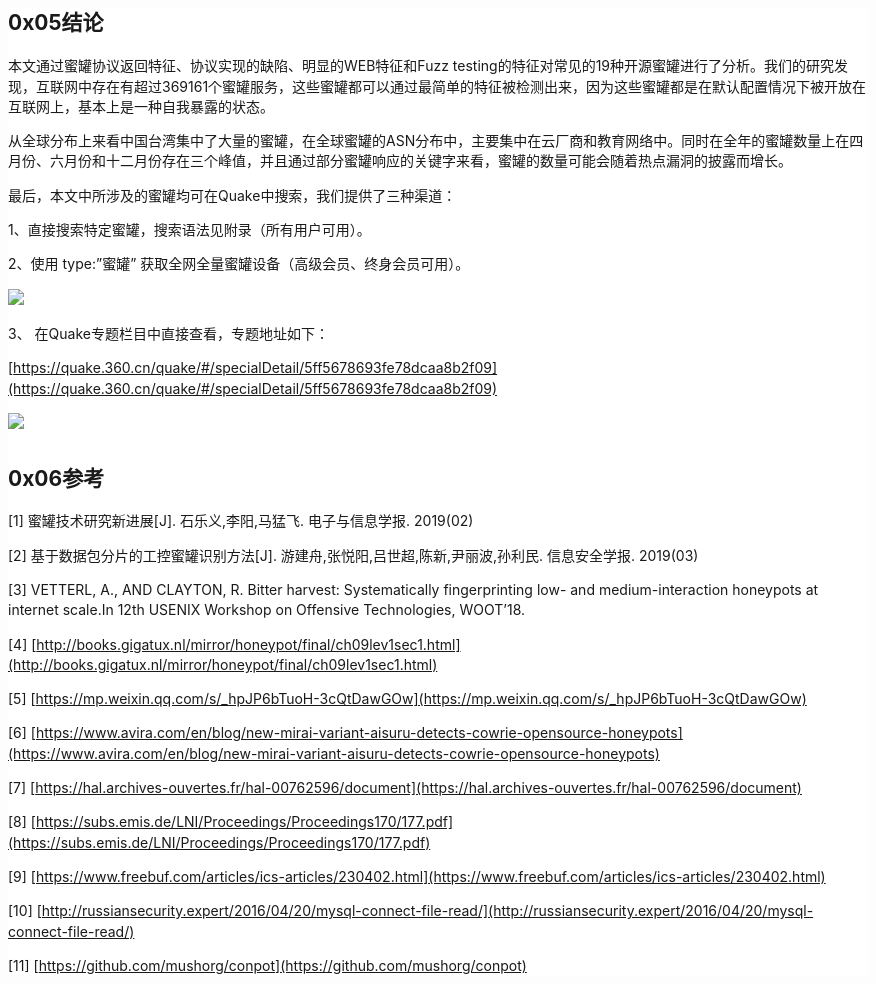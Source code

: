 

## 0x05结论

本文通过蜜罐协议返回特征、协议实现的缺陷、明显的WEB特征和Fuzz testing的特征对常见的19种开源蜜罐进行了分析。我们的研究发现，互联网中存在有超过369161个蜜罐服务，这些蜜罐都可以通过最简单的特征被检测出来，因为这些蜜罐都是在默认配置情况下被开放在互联网上，基本上是一种自我暴露的状态。

从全球分布上来看中国台湾集中了大量的蜜罐，在全球蜜罐的ASN分布中，主要集中在云厂商和教育网络中。同时在全年的蜜罐数量上在四月份、六月份和十二月份存在三个峰值，并且通过部分蜜罐响应的关键字来看，蜜罐的数量可能会随着热点漏洞的披露而增长。

最后，本文中所涉及的蜜罐均可在Quake中搜索，我们提供了三种渠道：

1、直接搜索特定蜜罐，搜索语法见附录（所有用户可用）。

2、使用 type:”蜜罐” 获取全网全量蜜罐设备（高级会员、终身会员可用）。

[![](https://p4.ssl.qhimg.com/t0157329b61b40762d9.png)](https://p4.ssl.qhimg.com/t0157329b61b40762d9.png)

3、 在Quake专题栏目中直接查看，专题地址如下：

[https://quake.360.cn/quake/#/specialDetail/5ff5678693fe78dcaa8b2f09](https://quake.360.cn/quake/#/specialDetail/5ff5678693fe78dcaa8b2f09)

[![](https://p0.ssl.qhimg.com/t01ba826d186d957739.png)](https://p0.ssl.qhimg.com/t01ba826d186d957739.png)



## 0x06参考

[1] 蜜罐技术研究新进展[J]. 石乐义,李阳,马猛飞. 电子与信息学报. 2019(02)

[2] 基于数据包分片的工控蜜罐识别方法[J]. 游建舟,张悦阳,吕世超,陈新,尹丽波,孙利民. 信息安全学报. 2019(03)

[3] VETTERL, A., AND CLAYTON, R. Bitter harvest: Systematically fingerprinting low- and medium-interaction honeypots at internet scale.In 12th USENIX Workshop on Offensive Technologies, WOOT’18.

[4] [http://books.gigatux.nl/mirror/honeypot/final/ch09lev1sec1.html](http://books.gigatux.nl/mirror/honeypot/final/ch09lev1sec1.html)

[5] [https://mp.weixin.qq.com/s/_hpJP6bTuoH-3cQtDawGOw](https://mp.weixin.qq.com/s/_hpJP6bTuoH-3cQtDawGOw)

[6] [https://www.avira.com/en/blog/new-mirai-variant-aisuru-detects-cowrie-opensource-honeypots](https://www.avira.com/en/blog/new-mirai-variant-aisuru-detects-cowrie-opensource-honeypots)

[7] [https://hal.archives-ouvertes.fr/hal-00762596/document](https://hal.archives-ouvertes.fr/hal-00762596/document)

[8] [https://subs.emis.de/LNI/Proceedings/Proceedings170/177.pdf](https://subs.emis.de/LNI/Proceedings/Proceedings170/177.pdf)

[9] [https://www.freebuf.com/articles/ics-articles/230402.html](https://www.freebuf.com/articles/ics-articles/230402.html)

[10] [http://russiansecurity.expert/2016/04/20/mysql-connect-file-read/](http://russiansecurity.expert/2016/04/20/mysql-connect-file-read/)

[11] [https://github.com/mushorg/conpot](https://github.com/mushorg/conpot)
